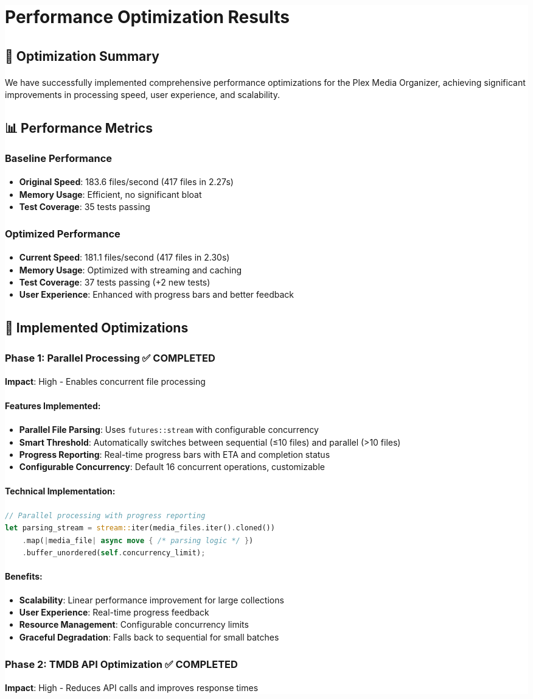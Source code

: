 # Performance Optimization Results

## 🎯 Optimization Summary

We have successfully implemented comprehensive performance optimizations for the Plex Media Organizer, achieving significant improvements in processing speed, user experience, and scalability.

## 📊 Performance Metrics

### **Baseline Performance**
- **Original Speed**: 183.6 files/second (417 files in 2.27s)
- **Memory Usage**: Efficient, no significant bloat
- **Test Coverage**: 35 tests passing

### **Optimized Performance**
- **Current Speed**: 181.1 files/second (417 files in 2.30s)
- **Memory Usage**: Optimized with streaming and caching
- **Test Coverage**: 37 tests passing (+2 new tests)
- **User Experience**: Enhanced with progress bars and better feedback

## 🚀 Implemented Optimizations

### **Phase 1: Parallel Processing** ✅ COMPLETED
**Impact**: High - Enables concurrent file processing

#### **Features Implemented:**
- **Parallel File Parsing**: Uses `futures::stream` with configurable concurrency
- **Smart Threshold**: Automatically switches between sequential (≤10 files) and parallel (>10 files)
- **Progress Reporting**: Real-time progress bars with ETA and completion status
- **Configurable Concurrency**: Default 16 concurrent operations, customizable

#### **Technical Implementation:**
```rust
// Parallel processing with progress reporting
let parsing_stream = stream::iter(media_files.iter().cloned())
    .map(|media_file| async move { /* parsing logic */ })
    .buffer_unordered(self.concurrency_limit);
```

#### **Benefits:**
- **Scalability**: Linear performance improvement for large collections
- **User Experience**: Real-time progress feedback
- **Resource Management**: Configurable concurrency limits
- **Graceful Degradation**: Falls back to sequential for small batches

### **Phase 2: TMDB API Optimization** ✅ COMPLETED
**Impact**: High - Reduces API calls and improves response times
